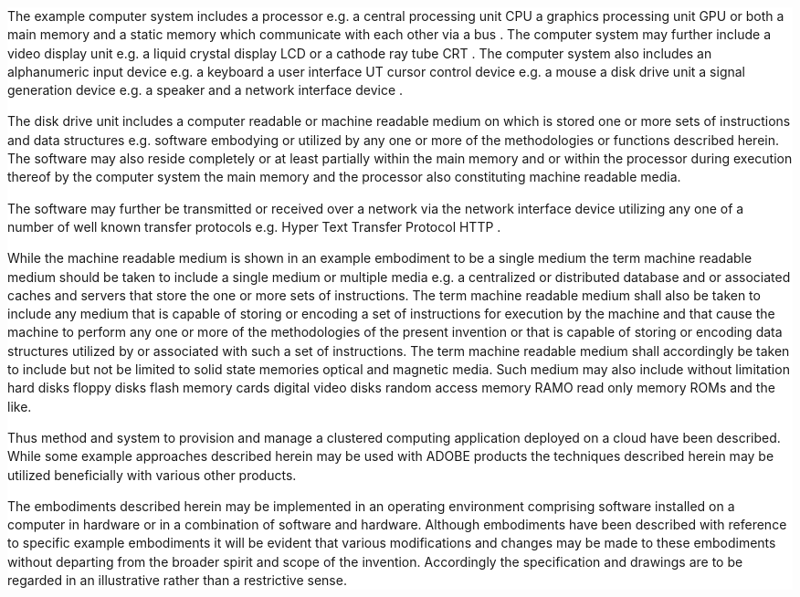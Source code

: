 The example computer system includes a processor e.g. a central processing unit CPU a graphics processing unit GPU or both a main memory and a static memory which communicate with each other via a bus . The computer system may further include a video display unit e.g. a liquid crystal display LCD or a cathode ray tube CRT . The computer system also includes an alphanumeric input device e.g. a keyboard a user interface UT cursor control device e.g. a mouse a disk drive unit a signal generation device e.g. a speaker and a network interface device .

The disk drive unit includes a computer readable or machine readable medium on which is stored one or more sets of instructions and data structures e.g. software embodying or utilized by any one or more of the methodologies or functions described herein. The software may also reside completely or at least partially within the main memory and or within the processor during execution thereof by the computer system the main memory and the processor also constituting machine readable media.

The software may further be transmitted or received over a network via the network interface device utilizing any one of a number of well known transfer protocols e.g. Hyper Text Transfer Protocol HTTP .

While the machine readable medium is shown in an example embodiment to be a single medium the term machine readable medium should be taken to include a single medium or multiple media e.g. a centralized or distributed database and or associated caches and servers that store the one or more sets of instructions. The term machine readable medium shall also be taken to include any medium that is capable of storing or encoding a set of instructions for execution by the machine and that cause the machine to perform any one or more of the methodologies of the present invention or that is capable of storing or encoding data structures utilized by or associated with such a set of instructions. The term machine readable medium shall accordingly be taken to include but not be limited to solid state memories optical and magnetic media. Such medium may also include without limitation hard disks floppy disks flash memory cards digital video disks random access memory RAMO read only memory ROMs and the like.

Thus method and system to provision and manage a clustered computing application deployed on a cloud have been described. While some example approaches described herein may be used with ADOBE products the techniques described herein may be utilized beneficially with various other products.

The embodiments described herein may be implemented in an operating environment comprising software installed on a computer in hardware or in a combination of software and hardware. Although embodiments have been described with reference to specific example embodiments it will be evident that various modifications and changes may be made to these embodiments without departing from the broader spirit and scope of the invention. Accordingly the specification and drawings are to be regarded in an illustrative rather than a restrictive sense.

